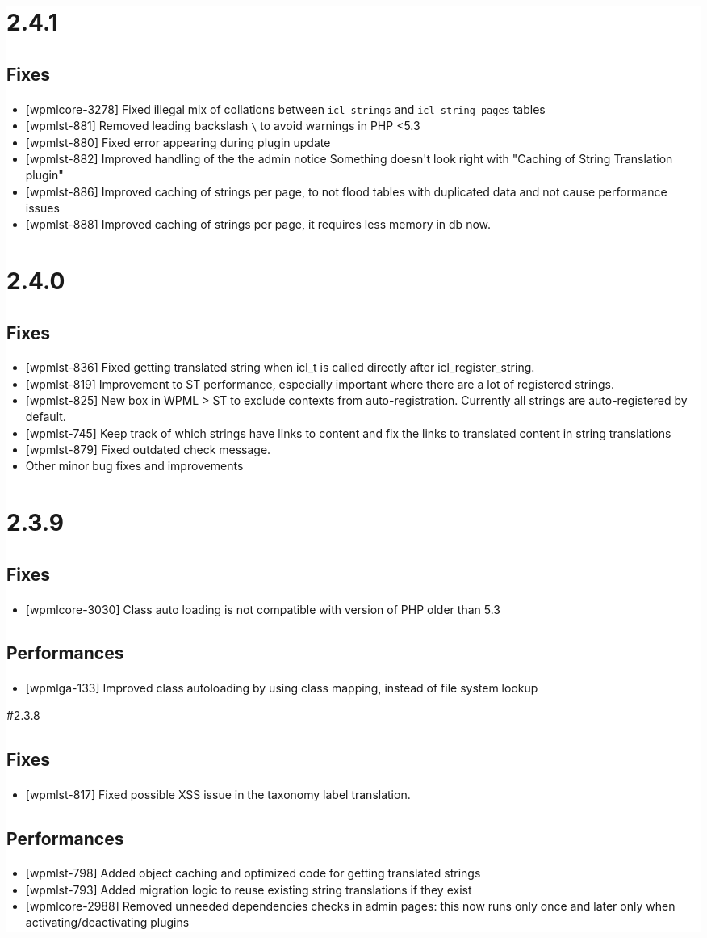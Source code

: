# 2.4.1

## Fixes
* [wpmlcore-3278] Fixed illegal mix of collations between `icl_strings` and `icl_string_pages` tables 
* [wpmlst-881] Removed leading backslash `\` to avoid warnings in PHP <5.3
* [wpmlst-880] Fixed error appearing during plugin update
* [wpmlst-882] Improved handling of the the admin notice Something doesn't look right with "Caching of String Translation plugin"
* [wpmlst-886] Improved caching of strings per page, to not flood tables with duplicated data and not cause performance issues
* [wpmlst-888] Improved caching of strings per page, it requires less memory in db now.

# 2.4.0

## Fixes
* [wpmlst-836] Fixed getting translated string when icl_t is called directly after icl_register_string.
* [wpmlst-819] Improvement to ST performance, especially important where there are a lot of registered strings.  
* [wpmlst-825] New box in WPML > ST to exclude contexts from auto-registration. Currently all strings are auto-registered by default.
* [wpmlst-745] Keep track of which strings have links to content and fix the links to translated content in string translations
* [wpmlst-879] Fixed outdated check message.
* Other minor bug fixes and improvements

# 2.3.9

## Fixes
* [wpmlcore-3030] Class auto loading is not compatible with version of PHP older than 5.3

## Performances
* [wpmlga-133] Improved class autoloading by using class mapping, instead of file system lookup

#2.3.8

## Fixes
* [wpmlst-817] Fixed possible XSS issue in the taxonomy label translation.

## Performances
* [wpmlst-798] Added object caching and optimized code for getting translated strings
* [wpmlst-793] Added migration logic to reuse existing string translations if they exist
* [wpmlcore-2988] Removed unneeded dependencies checks in admin pages: this now runs only once and later only when activating/deactivating plugins
